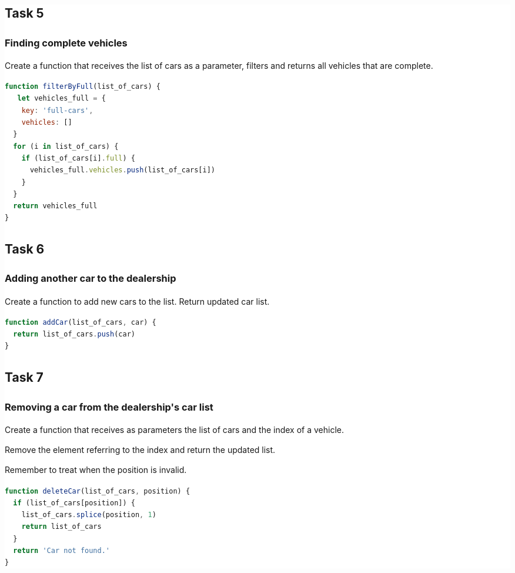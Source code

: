 
## Task 5
### Finding complete vehicles

Create a function that receives the list of cars as a parameter, filters and returns all vehicles that are complete.

```js
function filterByFull(list_of_cars) {
   let vehicles_full = {
    key: 'full-cars',
    vehicles: []
  }
  for (i in list_of_cars) {
    if (list_of_cars[i].full) {
      vehicles_full.vehicles.push(list_of_cars[i])
    }
  }
  return vehicles_full
}
```

## Task 6
### Adding another car to the dealership

Create a function to add new cars to the list. Return updated car list.

```js
function addCar(list_of_cars, car) {
  return list_of_cars.push(car)
}
```

## Task 7
### Removing a car from the dealership's car list

Create a function that receives as parameters the list of cars and the index of a vehicle.

Remove the element referring to the index and return the updated list.

Remember to treat when the position is invalid.

```js
function deleteCar(list_of_cars, position) {
  if (list_of_cars[position]) {
    list_of_cars.splice(position, 1)
    return list_of_cars
  }
  return 'Car not found.'
}
```

